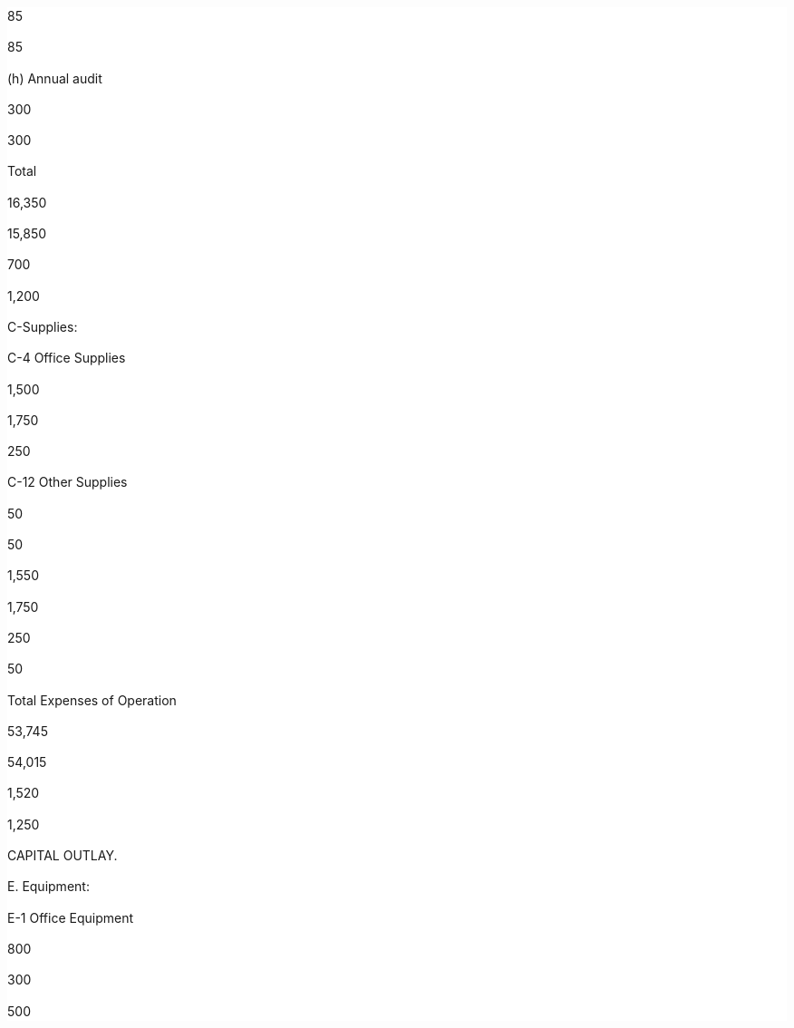 85

85

(h) Annual audit

300

300

Total

16,350

15,850

700

1,200

C-Supplies:

C-4 Office Supplies

1,500

1,750

250

C-12 Other Supplies

50

50

1,550

1,750

250

50

Total Expenses of Operation

53,745

54,015

1,520

1,250

CAPITAL OUTLAY.

E. Equipment:

E-1 Office Equipment

800

300

500

